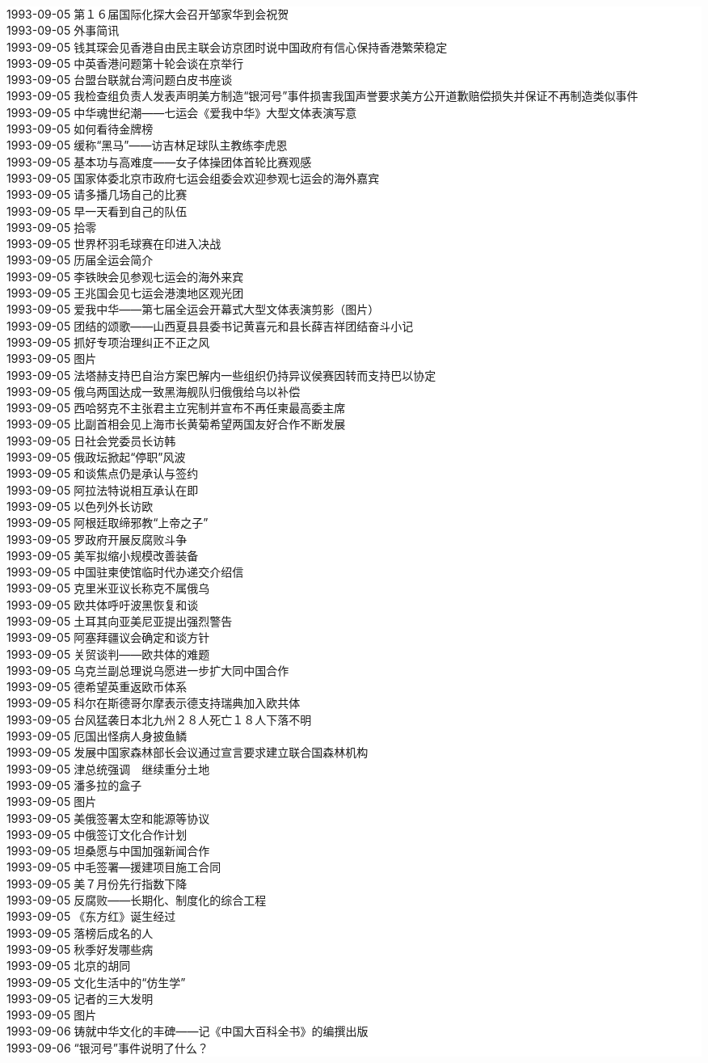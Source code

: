 1993-09-05 第１６届国际化探大会召开邹家华到会祝贺  
1993-09-05 外事简讯  
1993-09-05 钱其琛会见香港自由民主联会访京团时说中国政府有信心保持香港繁荣稳定  
1993-09-05 中英香港问题第十轮会谈在京举行  
1993-09-05 台盟台联就台湾问题白皮书座谈  
1993-09-05 我检查组负责人发表声明美方制造“银河号”事件损害我国声誉要求美方公开道歉赔偿损失并保证不再制造类似事件  
1993-09-05 中华魂世纪潮——七运会《爱我中华》大型文体表演写意  
1993-09-05 如何看待金牌榜  
1993-09-05 缓称“黑马”——访吉林足球队主教练李虎恩  
1993-09-05 基本功与高难度——女子体操团体首轮比赛观感  
1993-09-05 国家体委北京市政府七运会组委会欢迎参观七运会的海外嘉宾  
1993-09-05 请多播几场自己的比赛  
1993-09-05 早一天看到自己的队伍  
1993-09-05 拾零  
1993-09-05 世界杯羽毛球赛在印进入决战  
1993-09-05 历届全运会简介  
1993-09-05 李铁映会见参观七运会的海外来宾  
1993-09-05 王兆国会见七运会港澳地区观光团  
1993-09-05 爱我中华——第七届全运会开幕式大型文体表演剪影（图片）  
1993-09-05 团结的颂歌——山西夏县县委书记黄喜元和县长薛吉祥团结奋斗小记  
1993-09-05 抓好专项治理纠正不正之风  
1993-09-05 图片  
1993-09-05 法塔赫支持巴自治方案巴解内一些组织仍持异议侯赛因转而支持巴以协定  
1993-09-05 俄乌两国达成一致黑海舰队归俄俄给乌以补偿  
1993-09-05 西哈努克不主张君主立宪制并宣布不再任柬最高委主席  
1993-09-05 比副首相会见上海市长黄菊希望两国友好合作不断发展  
1993-09-05 日社会党委员长访韩  
1993-09-05 俄政坛掀起“停职”风波  
1993-09-05 和谈焦点仍是承认与签约  
1993-09-05 阿拉法特说相互承认在即  
1993-09-05 以色列外长访欧  
1993-09-05 阿根廷取缔邪教“上帝之子”  
1993-09-05 罗政府开展反腐败斗争  
1993-09-05 美军拟缩小规模改善装备  
1993-09-05 中国驻柬使馆临时代办递交介绍信  
1993-09-05 克里米亚议长称克不属俄乌  
1993-09-05 欧共体呼吁波黑恢复和谈  
1993-09-05 土耳其向亚美尼亚提出强烈警告  
1993-09-05 阿塞拜疆议会确定和谈方针  
1993-09-05 关贸谈判——欧共体的难题  
1993-09-05 乌克兰副总理说乌愿进一步扩大同中国合作  
1993-09-05 德希望英重返欧币体系  
1993-09-05 科尔在斯德哥尔摩表示德支持瑞典加入欧共体  
1993-09-05 台风猛袭日本北九州２８人死亡１８人下落不明  
1993-09-05 厄国出怪病人身披鱼鳞  
1993-09-05 发展中国家森林部长会议通过宣言要求建立联合国森林机构  
1993-09-05 津总统强调　继续重分土地  
1993-09-05 潘多拉的盒子  
1993-09-05 图片  
1993-09-05 美俄签署太空和能源等协议  
1993-09-05 中俄签订文化合作计划  
1993-09-05 坦桑愿与中国加强新闻合作  
1993-09-05 中毛签署—援建项目施工合同  
1993-09-05 美７月份先行指数下降  
1993-09-05 反腐败——长期化、制度化的综合工程  
1993-09-05 《东方红》诞生经过  
1993-09-05 落榜后成名的人  
1993-09-05 秋季好发哪些病  
1993-09-05 北京的胡同  
1993-09-05 文化生活中的“仿生学”  
1993-09-05 记者的三大发明  
1993-09-05 图片  
1993-09-06 铸就中华文化的丰碑——记《中国大百科全书》的编撰出版  
1993-09-06 “银河号”事件说明了什么？  